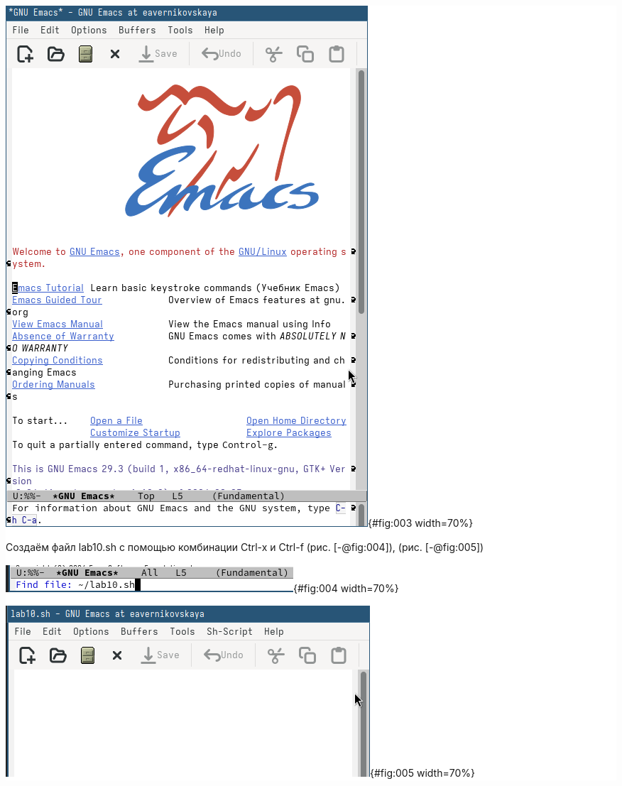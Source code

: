 ![Главное меню emacs](image/лаба11_3.png){#fig:003 width=70%}

Создаём файл lab10.sh с помощью комбинации Ctrl-x и Ctrl-f (рис. [-@fig:004]), (рис. [-@fig:005])

![Создание файла](image/лаба11_4.png){#fig:004 width=70%}

![Открытие файла](image/лаба11_5.png){#fig:005 width=70%}
